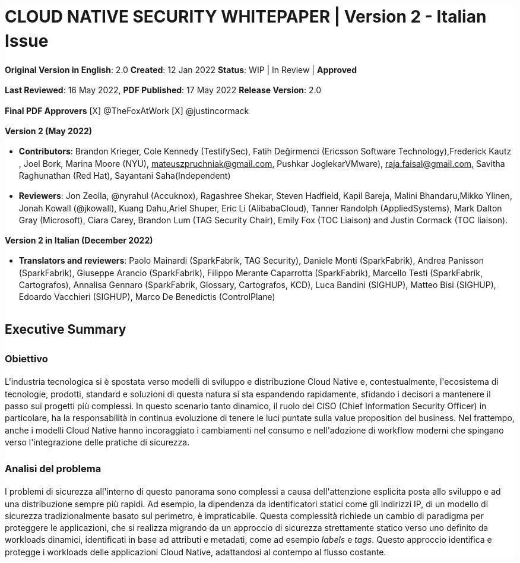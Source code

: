 # CLOUD NATIVE SECURITY WHITEPAPER | Version 2 - Italian Issue



**Original Version in English**: 2.0 **Created**: 12 Jan 2022 **Status**: WIP | In Review | **Approved**

**Last Reviewed**: 16 May 2022, **PDF Published**: 17 May 2022 **Release Version**: 2.0

**Final PDF Approvers** [X] @TheFoxAtWork [X] @justincormack

**Version 2 (May 2022)**

- **Contributors**: Brandon Krieger, Cole Kennedy (TestifySec), Fatih Değirmenci (Ericsson Software Technology),Frederick Kautz , Joel Bork, Marina Moore (NYU), mateuszpruchniak@gmail.com, Pushkar JoglekarVMware),
  raja.faisal@gmail.com, Savitha Raghunathan (Red Hat), Sayantani Saha(Independent)

- **Reviewers**: Jon Zeolla, @nyrahul (Accuknox), Ragashree Shekar, Steven Hadfield, Kapil Bareja, Malini Bhandaru,Mikko Ylinen, Jonah Kowall (@jkowall), Kuang Dahu,Ariel Shuper, Eric Li (AlibabaCloud), Tanner Randolph (AppliedSystems), Mark Dalton Gray (Microsoft), Ciara Carey, Brandon Lum (TAG Security Chair), Emily Fox (TOC Liaison) and Justin Cormack (TOC liaison).

**Version 2 in Italian (December 2022)**

- **Translators and reviewers**: Paolo Mainardi (SparkFabrik, TAG Security), Daniele Monti (SparkFabrik), Andrea Panisson (SparkFabrik), Giuseppe Arancio (SparkFabrik), Filippo Merante Caparrotta (SparkFabrik), Marcello Testi (SparkFabrik, Cartografos), Annalisa Gennaro (SparkFabrik, Glossary, Cartografos, KCD), Luca Bandini (SIGHUP), Matteo Bisi (SIGHUP), Edoardo Vacchieri (SIGHUP), Marco De Benedictis (ControlPlane)



## Executive Summary

### Obiettivo

L'industria tecnologica si è spostata verso modelli di sviluppo e distribuzione Cloud Native e, contestualmente, l'ecosistema di tecnologie, prodotti, standard e soluzioni di questa natura si sta espandendo rapidamente, sfidando i decisori a mantenere il passo sui progetti più complessi. In questo scenario tanto dinamico, il ruolo del CISO (Chief Information Security Officer) in particolare, ha la responsabilità in continua evoluzione di tenere le luci puntate sulla value proposition del business. Nel frattempo, anche i modelli Cloud Native hanno incoraggiato i cambiamenti nel consumo e nell'adozione di workflow moderni che spingano verso l'integrazione delle pratiche di sicurezza.

### Analisi del problema

I problemi di sicurezza all'interno di questo panorama sono complessi a causa dell'attenzione esplicita posta allo sviluppo e ad una distribuzione sempre più rapidi. Ad esempio, la dipendenza da identificatori statici come gli indirizzi IP, di un modello di sicurezza tradizionalmente basato sul perimetro, è impraticabile. Questa complessità richiede un cambio di paradigma per proteggere le applicazioni, che si realizza migrando da un approccio di sicurezza strettamente statico verso uno definito da workloads dinamici, identificati in base ad attributi e metadati, come ad esempio _labels_ e _tags_. Questo approccio identifica e protegge i workloads delle applicazioni Cloud Native, adattandosi al contempo al flusso costante.
